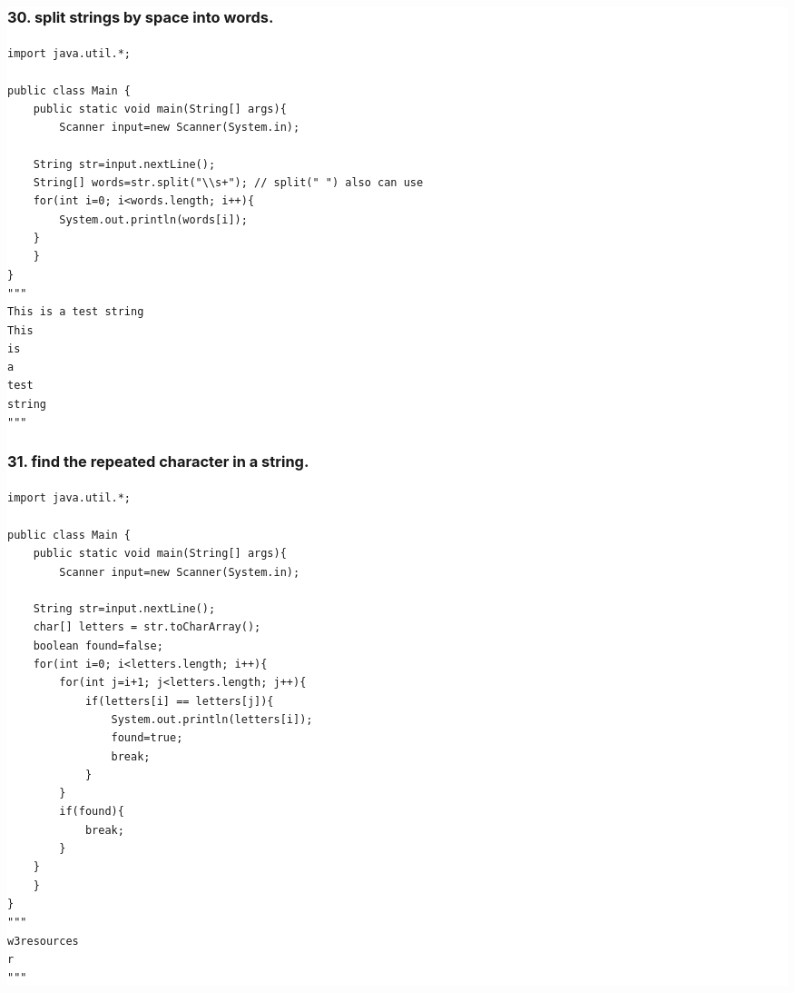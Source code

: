 ### 30. split strings by space into words.
```
import java.util.*;

public class Main {
    public static void main(String[] args){
        Scanner input=new Scanner(System.in);

    String str=input.nextLine();
    String[] words=str.split("\\s+"); // split(" ") also can use
    for(int i=0; i<words.length; i++){
        System.out.println(words[i]);
    }
    }
}
"""
This is a test string
This
is
a
test
string
"""
```

### 31. find the repeated character in a string.
```
import java.util.*;

public class Main {
    public static void main(String[] args){
        Scanner input=new Scanner(System.in);

    String str=input.nextLine();
    char[] letters = str.toCharArray();
    boolean found=false;
    for(int i=0; i<letters.length; i++){
        for(int j=i+1; j<letters.length; j++){
            if(letters[i] == letters[j]){
                System.out.println(letters[i]);
                found=true;
                break;
            }
        }
        if(found){
            break;
        }
    }
    }
}
"""
w3resources
r
"""
```
